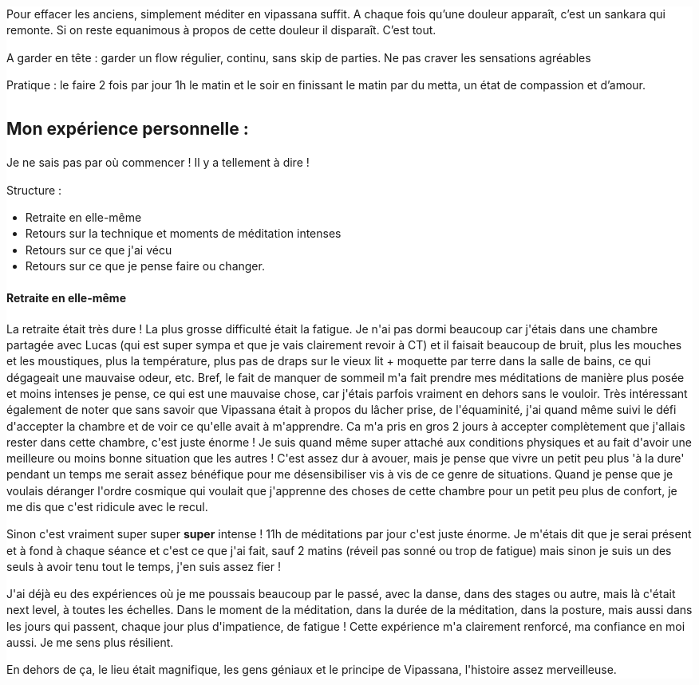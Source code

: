 Pour effacer les anciens, simplement méditer en vipassana suffit.
A chaque fois qu’une douleur apparaît, c’est un sankara qui remonte. Si on reste equanimous à propos de cette douleur il disparaît. C’est tout.

A garder en tête : garder un flow régulier, continu, sans skip de parties. 
Ne pas craver les sensations agréables 


Pratique : le faire 2 fois par jour 1h le matin et le soir en finissant le matin par du metta, un état de compassion et d’amour. 

## Mon expérience personnelle : 
Je ne sais pas par où commencer ! Il y a tellement à dire ! 

Structure : 
- Retraite en elle-même
- Retours sur la technique et moments de méditation intenses
- Retours sur ce que j'ai vécu
- Retours sur ce que je pense faire ou changer.

#### Retraite en elle-même
La retraite était très dure ! 
La plus grosse difficulté était la fatigue. 
Je n'ai pas dormi beaucoup car j'étais dans une chambre partagée avec Lucas (qui est super sympa et que je vais clairement revoir à CT) et il faisait beaucoup de bruit, plus les mouches et les moustiques, plus la température, plus pas de draps sur le vieux lit + moquette par terre dans la salle de bains, ce qui dégageait une mauvaise odeur, etc. Bref, le fait de manquer de sommeil m'a fait prendre mes méditations de manière plus posée et moins intenses je pense, ce qui est une mauvaise chose, car j'étais parfois vraiment en dehors sans le vouloir. 
Très intéressant également de noter que sans savoir que Vipassana était à propos du lâcher prise, de l'équaminité, j'ai quand même suivi le défi d'accepter la chambre et de voir ce qu'elle avait à m'apprendre. Ca m'a pris en gros 2 jours à accepter complètement que j'allais rester dans cette chambre, c'est juste énorme ! 
Je suis quand même super attaché aux conditions physiques et au fait d'avoir une meilleure ou moins bonne situation que les autres ! C'est assez dur à avouer, mais je pense que vivre un petit peu plus 'à la dure' pendant un temps me serait assez bénéfique pour me désensibiliser vis à vis de ce genre de situations. 
Quand je pense que je voulais déranger l'ordre cosmique qui voulait que j'apprenne des choses de cette chambre pour un petit peu plus de confort, je me dis que c'est ridicule avec le recul. 

Sinon c'est vraiment super super **super** intense ! 
11h de méditations par jour c'est juste énorme.
Je m'étais dit que je serai présent et à fond à chaque séance et c'est ce que j'ai fait, sauf 2 matins (réveil pas sonné ou trop de fatigue) mais sinon je suis un des seuls à avoir tenu tout le temps, j'en suis assez fier ! 

J'ai déjà eu des expériences où je me poussais beaucoup par le passé, avec la danse, dans des stages ou autre, mais là c'était next level, à toutes les échelles. 
Dans le moment de la méditation, dans la durée de la méditation, dans la posture, mais aussi dans les jours qui passent, chaque jour plus d'impatience, de fatigue ! 
Cette expérience m'a clairement renforcé, ma confiance en moi aussi. Je me sens plus résilient. 

En dehors de ça, le lieu était magnifique, les gens géniaux et le principe de Vipassana, l'histoire assez merveilleuse.
